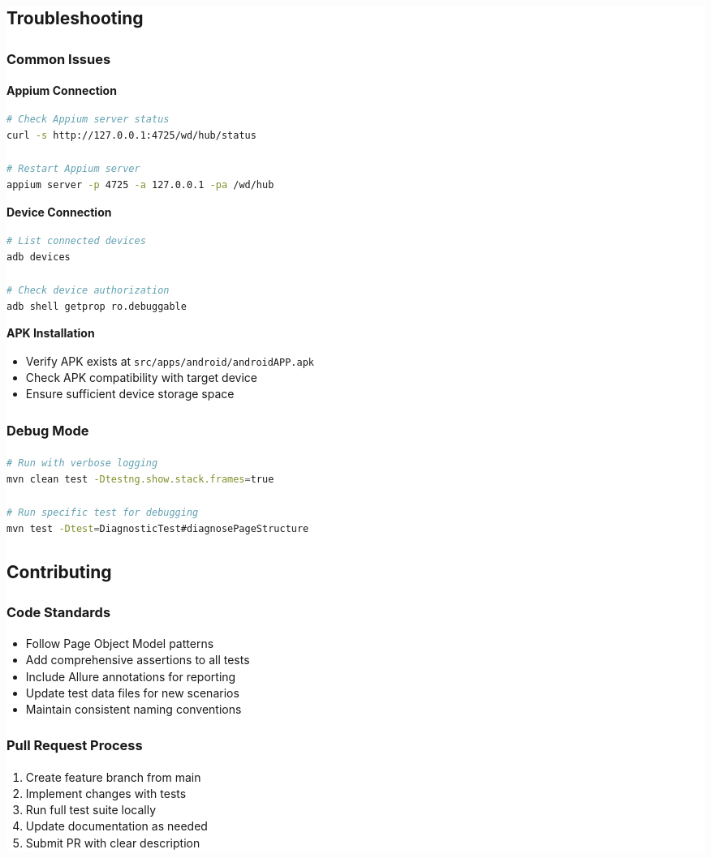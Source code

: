 ## Troubleshooting

### Common Issues

**Appium Connection**
```bash
# Check Appium server status
curl -s http://127.0.0.1:4725/wd/hub/status

# Restart Appium server
appium server -p 4725 -a 127.0.0.1 -pa /wd/hub
```

**Device Connection**
```bash
# List connected devices
adb devices

# Check device authorization
adb shell getprop ro.debuggable
```

**APK Installation**
- Verify APK exists at `src/apps/android/androidAPP.apk`
- Check APK compatibility with target device
- Ensure sufficient device storage space

### Debug Mode
```bash
# Run with verbose logging
mvn clean test -Dtestng.show.stack.frames=true

# Run specific test for debugging
mvn test -Dtest=DiagnosticTest#diagnosePageStructure
```

## Contributing

### Code Standards
- Follow Page Object Model patterns
- Add comprehensive assertions to all tests
- Include Allure annotations for reporting
- Update test data files for new scenarios
- Maintain consistent naming conventions

### Pull Request Process
1. Create feature branch from main
2. Implement changes with tests
3. Run full test suite locally
4. Update documentation as needed
5. Submit PR with clear description
